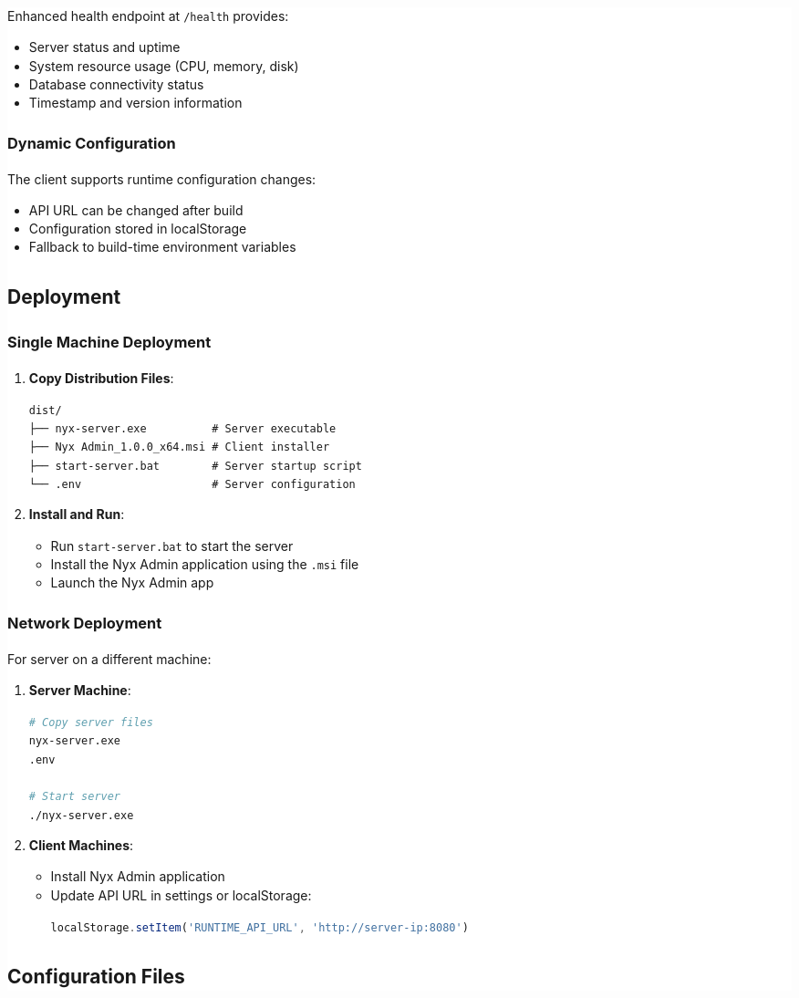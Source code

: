 Enhanced health endpoint at `/health` provides:
- Server status and uptime
- System resource usage (CPU, memory, disk)
- Database connectivity status
- Timestamp and version information

### Dynamic Configuration

The client supports runtime configuration changes:
- API URL can be changed after build
- Configuration stored in localStorage
- Fallback to build-time environment variables

## Deployment

### Single Machine Deployment

1. **Copy Distribution Files**:
   ```
   dist/
   ├── nyx-server.exe          # Server executable
   ├── Nyx Admin_1.0.0_x64.msi # Client installer
   ├── start-server.bat        # Server startup script
   └── .env                    # Server configuration
   ```

2. **Install and Run**:
   - Run `start-server.bat` to start the server
   - Install the Nyx Admin application using the `.msi` file
   - Launch the Nyx Admin app

### Network Deployment

For server on a different machine:

1. **Server Machine**:
   ```bash
   # Copy server files
   nyx-server.exe
   .env

   # Start server
   ./nyx-server.exe
   ```

2. **Client Machines**:
   - Install Nyx Admin application
   - Update API URL in settings or localStorage:
     ```javascript
     localStorage.setItem('RUNTIME_API_URL', 'http://server-ip:8080')
     ```

## Configuration Files
